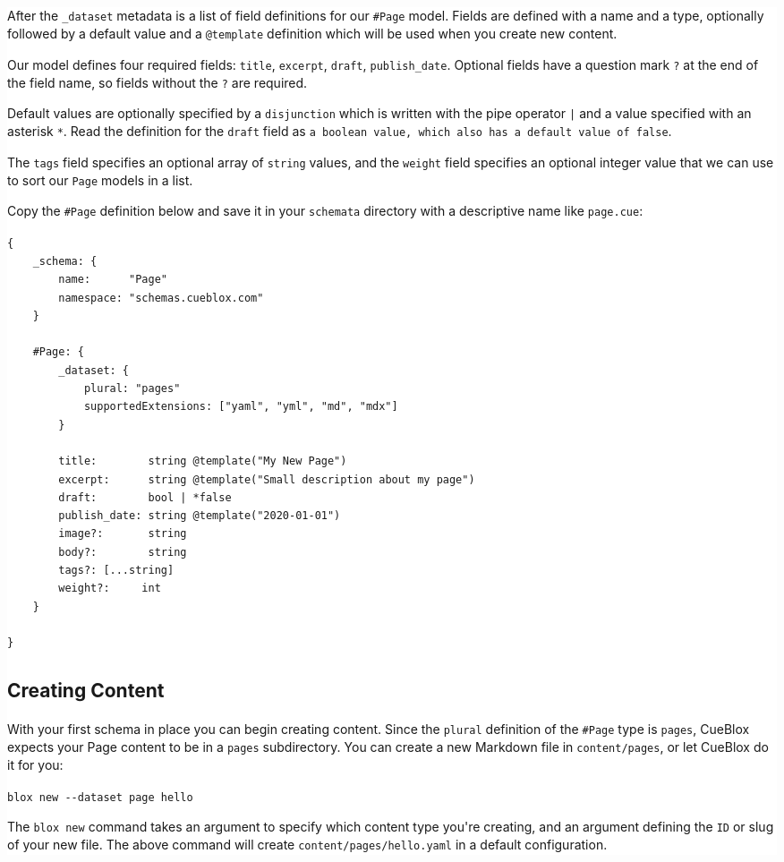 After the `_dataset` metadata is a list of field definitions for our `#Page` model. Fields are defined with a name and a type, optionally followed by a default value and a `@template` definition which will be used when you create new content.

Our model defines four required fields: `title`, `excerpt`, `draft`, `publish_date`. Optional fields have a question mark `?` at the end of the field name, so fields without the `?` are required.

Default values are optionally specified by a `disjunction` which is written with the pipe operator `|` and a value specified with an asterisk `*`. Read the definition for the `draft` field as `a boolean value, which also has a default value of false`.

The `tags` field specifies an optional array of `string` values, and the `weight` field specifies an optional integer value that we can use to sort our `Page` models in a list.

Copy the `#Page` definition below and save it in your `schemata` directory with a descriptive name like `page.cue`:

```
{
	_schema: {
		name:      "Page"
		namespace: "schemas.cueblox.com"
	}

	#Page: {
		_dataset: {
			plural: "pages"
			supportedExtensions: ["yaml", "yml", "md", "mdx"]
		}

		title:        string @template("My New Page")
		excerpt:      string @template("Small description about my page")
		draft:        bool | *false
		publish_date: string @template("2020-01-01")
		image?:       string
		body?:        string
		tags?: [...string]
		weight?:     int
	}

}
```

## Creating Content

With your first schema in place you can begin creating content. Since the `plural` definition of the `#Page` type is `pages`, CueBlox expects your Page content to be in a `pages` subdirectory. You can create a new Markdown file in `content/pages`, or let CueBlox do it for you:

```
blox new --dataset page hello
```

The `blox new` command takes an argument to specify which content type you're creating, and an argument defining the `ID` or slug of your new file. The above command will create `content/pages/hello.yaml` in a default configuration.
